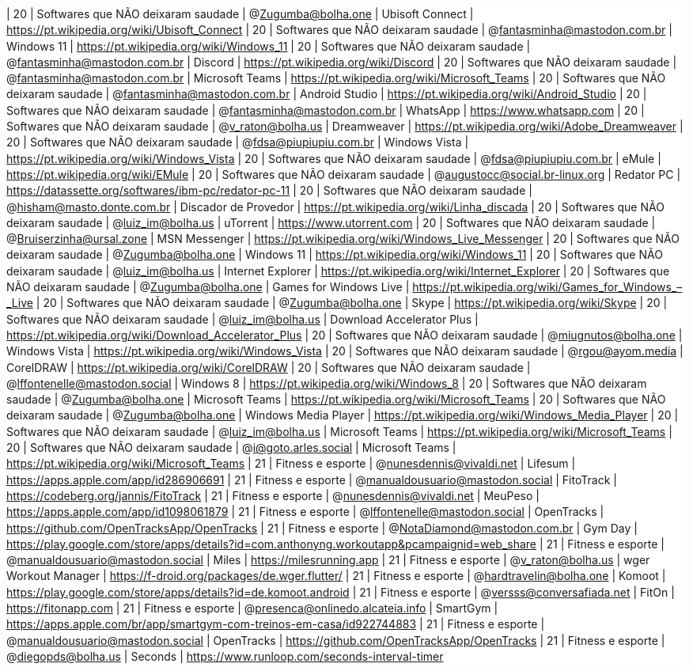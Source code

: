 |    20 | Softwares que NÃO deixaram saudade | @Zugumba@bolha.one               | Ubisoft Connect                 | https://pt.wikipedia.org/wiki/Ubisoft_Connect
|    20 | Softwares que NÃO deixaram saudade | @fantasminha@mastodon.com.br     | Windows 11                      | https://pt.wikipedia.org/wiki/Windows_11
|    20 | Softwares que NÃO deixaram saudade | @fantasminha@mastodon.com.br     | Discord                         | https://pt.wikipedia.org/wiki/Discord
|    20 | Softwares que NÃO deixaram saudade | @fantasminha@mastodon.com.br     | Microsoft Teams                 | https://pt.wikipedia.org/wiki/Microsoft_Teams
|    20 | Softwares que NÃO deixaram saudade | @fantasminha@mastodon.com.br     | Android Studio                  | https://pt.wikipedia.org/wiki/Android_Studio
|    20 | Softwares que NÃO deixaram saudade | @fantasminha@mastodon.com.br     | WhatsApp                        | https://www.whatsapp.com
|    20 | Softwares que NÃO deixaram saudade | @v_raton@bolha.us                | Dreamweaver                     | https://pt.wikipedia.org/wiki/Adobe_Dreamweaver
|    20 | Softwares que NÃO deixaram saudade | @fdsa@piupiupiu.com.br           | Windows Vista                   | https://pt.wikipedia.org/wiki/Windows_Vista
|    20 | Softwares que NÃO deixaram saudade | @fdsa@piupiupiu.com.br           | eMule                           | https://pt.wikipedia.org/wiki/EMule
|    20 | Softwares que NÃO deixaram saudade | @augustocc@social.br-linux.org   | Redator PC                      | https://datassette.org/softwares/ibm-pc/redator-pc-11
|    20 | Softwares que NÃO deixaram saudade | @hisham@masto.donte.com.br       | Discador de Provedor            | https://pt.wikipedia.org/wiki/Linha_discada
|    20 | Softwares que NÃO deixaram saudade | @luiz_im@bolha.us                | uTorrent                        | https://www.utorrent.com
|    20 | Softwares que NÃO deixaram saudade | @Bruiserzinha@ursal.zone         | MSN Messenger                   | https://pt.wikipedia.org/wiki/Windows_Live_Messenger
|    20 | Softwares que NÃO deixaram saudade | @Zugumba@bolha.one               | Windows 11                      | https://pt.wikipedia.org/wiki/Windows_11
|    20 | Softwares que NÃO deixaram saudade | @luiz_im@bolha.us                | Internet Explorer               | https://pt.wikipedia.org/wiki/Internet_Explorer
|    20 | Softwares que NÃO deixaram saudade | @Zugumba@bolha.one               | Games for Windows Live          | https://pt.wikipedia.org/wiki/Games_for_Windows_–_Live
|    20 | Softwares que NÃO deixaram saudade | @Zugumba@bolha.one               | Skype                           | https://pt.wikipedia.org/wiki/Skype
|    20 | Softwares que NÃO deixaram saudade | @luiz_im@bolha.us                | Download Accelerator Plus       | https://pt.wikipedia.org/wiki/Download_Accelerator_Plus
|    20 | Softwares que NÃO deixaram saudade | @miugnutos@bolha.one             | Windows Vista                   | https://pt.wikipedia.org/wiki/Windows_Vista
|    20 | Softwares que NÃO deixaram saudade | @rgou@ayom.media                 | CorelDRAW                       | https://pt.wikipedia.org/wiki/CorelDRAW
|    20 | Softwares que NÃO deixaram saudade | @lffontenelle@mastodon.social    | Windows 8                       | https://pt.wikipedia.org/wiki/Windows_8
|    20 | Softwares que NÃO deixaram saudade | @Zugumba@bolha.one               | Microsoft Teams                 | https://pt.wikipedia.org/wiki/Microsoft_Teams
|    20 | Softwares que NÃO deixaram saudade | @Zugumba@bolha.one               | Windows Media Player            | https://pt.wikipedia.org/wiki/Windows_Media_Player
|    20 | Softwares que NÃO deixaram saudade | @luiz_im@bolha.us                | Microsoft Teams                 | https://pt.wikipedia.org/wiki/Microsoft_Teams
|    20 | Softwares que NÃO deixaram saudade | @i@goto.arles.social             | Microsoft Teams                 | https://pt.wikipedia.org/wiki/Microsoft_Teams
|    21 | Fitness e esporte                  | @nunesdennis@vivaldi.net         | Lifesum                         | https://apps.apple.com/app/id286906691
|    21 | Fitness e esporte                  | @manualdousuario@mastodon.social | FitoTrack                       | https://codeberg.org/jannis/FitoTrack
|    21 | Fitness e esporte                  | @nunesdennis@vivaldi.net         | MeuPeso                         | https://apps.apple.com/app/id1098061879
|    21 | Fitness e esporte                  | @lffontenelle@mastodon.social    | OpenTracks                      | https://github.com/OpenTracksApp/OpenTracks
|    21 | Fitness e esporte                  | @NotaDiamond@mastodon.com.br     | Gym Day                         | https://play.google.com/store/apps/details?id=com.anthonyng.workoutapp&pcampaignid=web_share
|    21 | Fitness e esporte                  | @manualdousuario@mastodon.social | Miles                           | https://milesrunning.app
|    21 | Fitness e esporte                  | @v_raton@bolha.us                | wger Workout Manager            | https://f-droid.org/packages/de.wger.flutter/
|    21 | Fitness e esporte                  | @hardtravelin@bolha.one          | Komoot                          | https://play.google.com/store/apps/details?id=de.komoot.android
|    21 | Fitness e esporte                  | @versss@conversafiada.net        | FitOn                           | https://fitonapp.com
|    21 | Fitness e esporte                  | @presenca@onlinedo.alcateia.info | SmartGym                        | https://apps.apple.com/br/app/smartgym-com-treinos-em-casa/id922744883
|    21 | Fitness e esporte                  | @manualdousuario@mastodon.social | OpenTracks                      | https://github.com/OpenTracksApp/OpenTracks
|    21 | Fitness e esporte                  | @diegopds@bolha.us               | Seconds                         | https://www.runloop.com/seconds-interval-timer